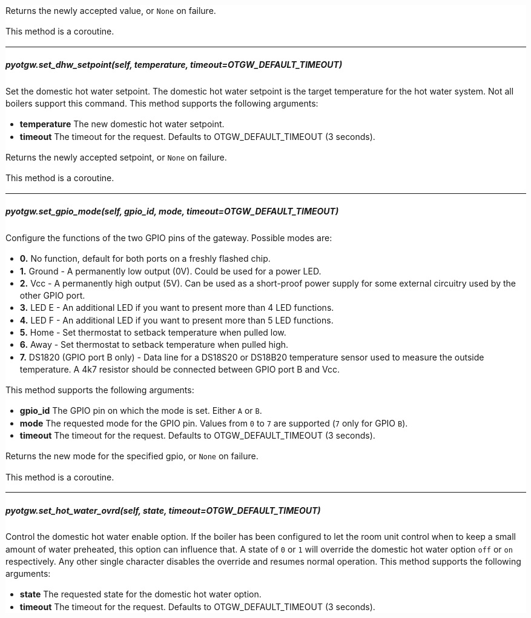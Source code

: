 Returns the newly accepted value, or `None` on failure.

This method is a coroutine.

---
##### pyotgw.set_dhw_setpoint(_self_, temperature, timeout=OTGW_DEFAULT_TIMEOUT)
Set the domestic hot water setpoint.
The domestic hot water setpoint is the target temperature for the hot water system. Not all boilers support this command.
This method supports the following arguments:
- __temperature__ The new domestic hot water setpoint.
- __timeout__ The timeout for the request. Defaults to OTGW_DEFAULT_TIMEOUT (3 seconds).

Returns the newly accepted setpoint, or `None` on failure.

This method is a coroutine.

---
##### pyotgw.set_gpio_mode(_self_, gpio_id, mode, timeout=OTGW_DEFAULT_TIMEOUT)
Configure the functions of the two GPIO pins of the gateway.
Possible modes are:
- __0.__ No function, default for both ports on a freshly flashed chip.
- __1.__ Ground - A permanently low output (0V). Could be used for a power LED.
- __2.__ Vcc - A permanently high output (5V). Can be used as a short-proof power supply for some external circuitry used by the other GPIO port.
- __3.__ LED E - An additional LED if you want to present more than 4 LED functions.
- __4.__ LED F - An additional LED if you want to present more than 5 LED functions.
- __5.__ Home - Set thermostat to setback temperature when pulled low.
- __6.__ Away - Set thermostat to setback temperature when pulled high.
- __7.__ DS1820 (GPIO port B only) - Data line for a DS18S20 or DS18B20 temperature sensor used to measure the outside temperature. A 4k7 resistor should be connected between GPIO port B and Vcc.

This method supports the following arguments:
- __gpio_id__ The GPIO pin on which the mode is set. Either `A` or `B`.
- __mode__ The requested mode for the GPIO pin. Values from `0` to `7` are supported (`7` only for GPIO `B`).
- __timeout__ The timeout for the request. Defaults to OTGW_DEFAULT_TIMEOUT (3 seconds).

Returns the new mode for the specified gpio, or `None` on failure.

This method is a coroutine.

---
##### pyotgw.set_hot_water_ovrd(_self_, state, timeout=OTGW_DEFAULT_TIMEOUT)
Control the domestic hot water enable option.
If the boiler has been configured to let the room unit control when to keep a small amount of water preheated, this option can influence that. A state of `0` or `1` will override the domestic hot water option `off` or `on` respectively. Any other single character disables the override and resumes normal operation.
This method supports the following arguments:
- __state__ The requested state for the domestic hot water option.
- __timeout__ The timeout for the request. Defaults to OTGW_DEFAULT_TIMEOUT (3 seconds).
